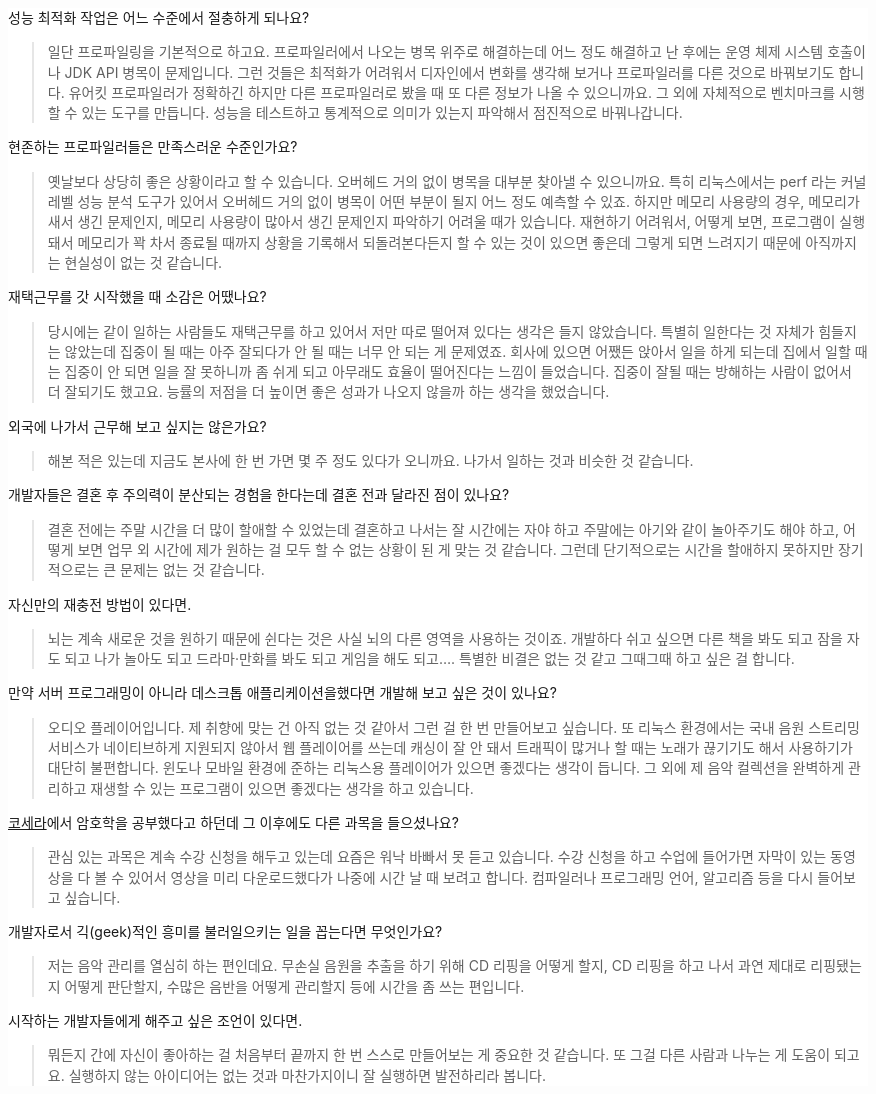 
성능 최적화 작업은 어느 수준에서 절충하게 되나요?

> 일단 프로파일링을 기본적으로 하고요. 프로파일러에서 나오는 병목 위주로 해결하는데 어느 정도 해결하고 난 후에는 운영 체제 시스템 호출이나 JDK API 병목이 문제입니다. 그런 것들은 최적화가 어려워서 디자인에서 변화를 생각해 보거나 프로파일러를 다른 것으로 바꿔보기도 합니다. 유어킷 프로파일러가 정확하긴 하지만 다른 프로파일러로 봤을 때 또 다른 정보가 나올 수 있으니까요. 그 외에 자체적으로 벤치마크를 시행할 수 있는 도구를 만듭니다. 성능을 테스트하고 통계적으로 의미가 있는지 파악해서 점진적으로 바꿔나갑니다.


현존하는 프로파일러들은 만족스러운 수준인가요?

> 옛날보다 상당히 좋은 상황이라고 할 수 있습니다. 오버헤드 거의 없이 병목을 대부분 찾아낼 수 있으니까요. 특히 리눅스에서는 perf 라는 커널 레벨 성능 분석 도구가 있어서 오버헤드 거의 없이 병목이 어떤 부분이 될지 어느 정도 예측할 수 있죠. 하지만 메모리 사용량의 경우, 메모리가 새서 생긴 문제인지, 메모리 사용량이 많아서 생긴 문제인지 파악하기 어려울 때가 있습니다. 재현하기 어려워서, 어떻게 보면, 프로그램이 실행돼서 메모리가 꽉 차서 종료될 때까지 상황을 기록해서 되돌려본다든지 할 수 있는 것이 있으면 좋은데 그렇게 되면 느려지기 때문에 아직까지는 현실성이 없는 것 같습니다.


재택근무를 갓 시작했을 때 소감은 어땠나요?

> 당시에는 같이 일하는 사람들도 재택근무를 하고 있어서 저만 따로 떨어져 있다는 생각은 들지 않았습니다. 특별히 일한다는 것 자체가 힘들지는 않았는데 집중이 될 때는 아주 잘되다가 안 될 때는 너무 안 되는 게 문제였죠. 회사에 있으면 어쨌든 앉아서 일을 하게 되는데 집에서 일할 때는 집중이 안 되면 일을 잘 못하니까 좀 쉬게 되고 아무래도 효율이 떨어진다는 느낌이 들었습니다. 집중이 잘될 때는 방해하는 사람이 없어서 더 잘되기도 했고요. 능률의 저점을 더 높이면 좋은 성과가 나오지 않을까 하는 생각을 했었습니다.


외국에 나가서 근무해 보고 싶지는 않은가요?

> 해본 적은 있는데 지금도 본사에 한 번 가면 몇 주 정도 있다가 오니까요. 나가서 일하는 것과 비슷한 것 같습니다.


개발자들은 결혼 후 주의력이 분산되는 경험을 한다는데 결혼 전과 달라진 점이 있나요?

> 결혼 전에는 주말 시간을 더 많이 할애할 수 있었는데 결혼하고 나서는 잘 시간에는 자야 하고 주말에는 아기와 같이 놀아주기도 해야 하고, 어떻게 보면 업무 외 시간에 제가 원하는 걸 모두 할 수 없는 상황이 된 게 맞는 것 같습니다. 그런데 단기적으로는 시간을 할애하지 못하지만 장기적으로는 큰 문제는 없는 것 같습니다.


자신만의 재충전 방법이 있다면.

> 뇌는 계속 새로운 것을 원하기 때문에 쉰다는 것은 사실 뇌의 다른 영역을 사용하는 것이죠. 개발하다 쉬고 싶으면 다른 책을 봐도 되고 잠을 자도 되고 나가 놀아도 되고 드라마·만화를 봐도 되고 게임을 해도 되고…. 특별한 비결은 없는 것 같고 그때그때 하고 싶은 걸 합니다.


만약 서버 프로그래밍이 아니라 데스크톱 애플리케이션을했다면 개발해 보고 싶은 것이 있나요?

> 오디오 플레이어입니다. 제 취향에 맞는 건 아직 없는 것 같아서 그런 걸 한 번 만들어보고 싶습니다. 또 리눅스 환경에서는 국내 음원 스트리밍 서비스가 네이티브하게 지원되지 않아서 웹 플레이어를 쓰는데 캐싱이 잘 안 돼서 트래픽이 많거나 할 때는 노래가 끊기기도 해서 사용하기가 대단히 불편합니다. 윈도나 모바일 환경에 준하는 리눅스용 플레이어가 있으면 좋겠다는 생각이 듭니다. 그 외에 제 음악 컬렉션을 완벽하게 관리하고 재생할 수 있는 프로그램이 있으면 좋겠다는 생각을 하고 있습니다.


[코세라](http://www.coursera.org)에서 암호학을 공부했다고 하던데 그 이후에도 다른 과목을 들으셨나요?

> 관심 있는 과목은 계속 수강 신청을 해두고 있는데 요즘은 워낙 바빠서 못 듣고 있습니다. 수강 신청을 하고 수업에 들어가면 자막이 있는 동영상을 다 볼 수 있어서 영상을 미리 다운로드했다가 나중에 시간 날 때 보려고 합니다. 컴파일러나 프로그래밍 언어, 알고리즘 등을 다시 들어보고 싶습니다.


개발자로서 긱(geek)적인 흥미를 불러일으키는 일을 꼽는다면 무엇인가요?

> 저는 음악 관리를 열심히 하는 편인데요. 무손실 음원을 추출을 하기 위해 CD 리핑을 어떻게 할지, CD 리핑을 하고 나서 과연 제대로 리핑됐는지 어떻게 판단할지, 수많은 음반을 어떻게 관리할지 등에 시간을 좀 쓰는 편입니다.


시작하는 개발자들에게 해주고 싶은 조언이 있다면.

> 뭐든지 간에 자신이 좋아하는 걸 처음부터 끝까지 한 번 스스로 만들어보는 게 중요한 것 같습니다. 또 그걸 다른 사람과 나누는 게 도움이 되고요. 실행하지 않는 아이디어는 없는 것과 마찬가지이니 잘 실행하면 발전하리라 봅니다.

